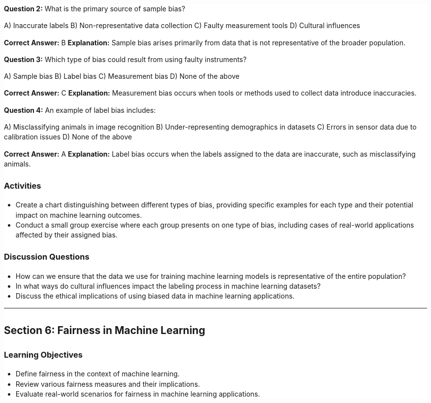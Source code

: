 **Question 2:** What is the primary source of sample bias?

  A) Inaccurate labels
  B) Non-representative data collection
  C) Faulty measurement tools
  D) Cultural influences

**Correct Answer:** B
**Explanation:** Sample bias arises primarily from data that is not representative of the broader population.

**Question 3:** Which type of bias could result from using faulty instruments?

  A) Sample bias
  B) Label bias
  C) Measurement bias
  D) None of the above

**Correct Answer:** C
**Explanation:** Measurement bias occurs when tools or methods used to collect data introduce inaccuracies.

**Question 4:** An example of label bias includes:

  A) Misclassifying animals in image recognition
  B) Under-representing demographics in datasets
  C) Errors in sensor data due to calibration issues
  D) None of the above

**Correct Answer:** A
**Explanation:** Label bias occurs when the labels assigned to the data are inaccurate, such as misclassifying animals.

### Activities
- Create a chart distinguishing between different types of bias, providing specific examples for each type and their potential impact on machine learning outcomes.
- Conduct a small group exercise where each group presents on one type of bias, including cases of real-world applications affected by their assigned bias.

### Discussion Questions
- How can we ensure that the data we use for training machine learning models is representative of the entire population?
- In what ways do cultural influences impact the labeling process in machine learning datasets?
- Discuss the ethical implications of using biased data in machine learning applications.

---

## Section 6: Fairness in Machine Learning

### Learning Objectives
- Define fairness in the context of machine learning.
- Review various fairness measures and their implications.
- Evaluate real-world scenarios for fairness in machine learning applications.
